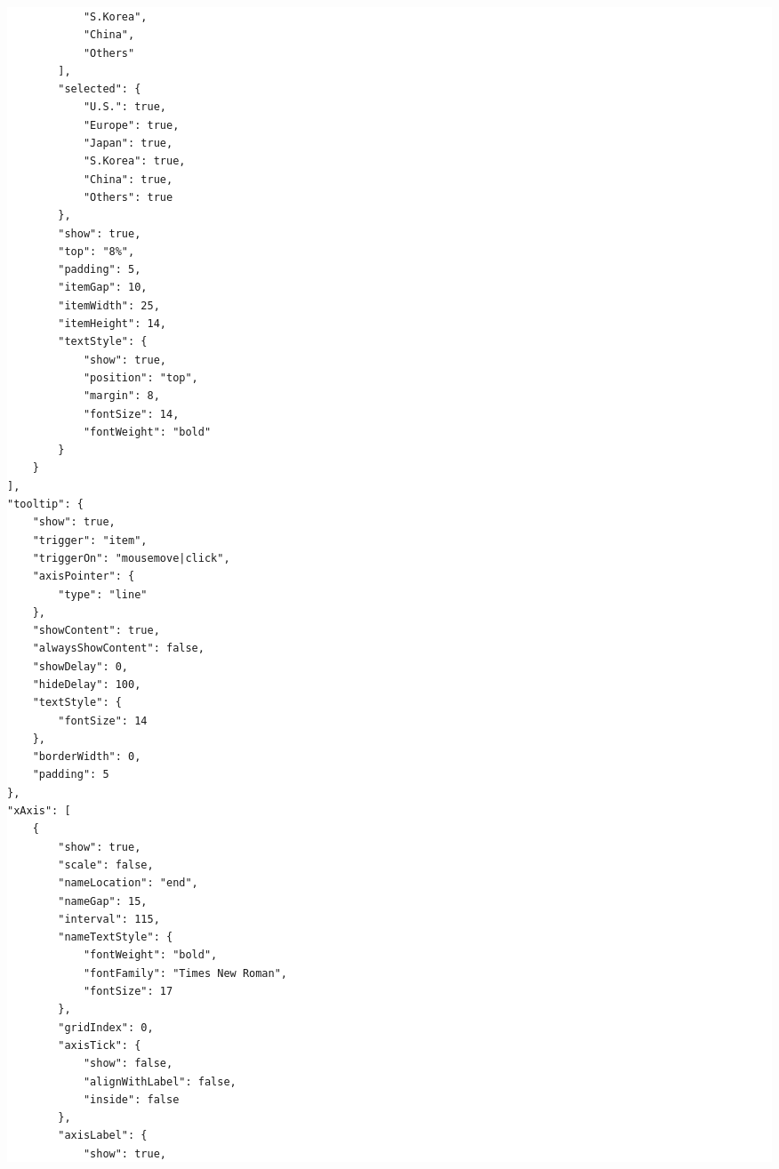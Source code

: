                 "S.Korea",
                "China",
                "Others"
            ],
            "selected": {
                "U.S.": true,
                "Europe": true,
                "Japan": true,
                "S.Korea": true,
                "China": true,
                "Others": true
            },
            "show": true,
            "top": "8%",
            "padding": 5,
            "itemGap": 10,
            "itemWidth": 25,
            "itemHeight": 14,
            "textStyle": {
                "show": true,
                "position": "top",
                "margin": 8,
                "fontSize": 14,
                "fontWeight": "bold"
            }
        }
    ],
    "tooltip": {
        "show": true,
        "trigger": "item",
        "triggerOn": "mousemove|click",
        "axisPointer": {
            "type": "line"
        },
        "showContent": true,
        "alwaysShowContent": false,
        "showDelay": 0,
        "hideDelay": 100,
        "textStyle": {
            "fontSize": 14
        },
        "borderWidth": 0,
        "padding": 5
    },
    "xAxis": [
        {
            "show": true,
            "scale": false,
            "nameLocation": "end",
            "nameGap": 15,
            "interval": 115,
            "nameTextStyle": {
                "fontWeight": "bold",
                "fontFamily": "Times New Roman",
                "fontSize": 17
            },
            "gridIndex": 0,
            "axisTick": {
                "show": false,
                "alignWithLabel": false,
                "inside": false
            },
            "axisLabel": {
                "show": true,